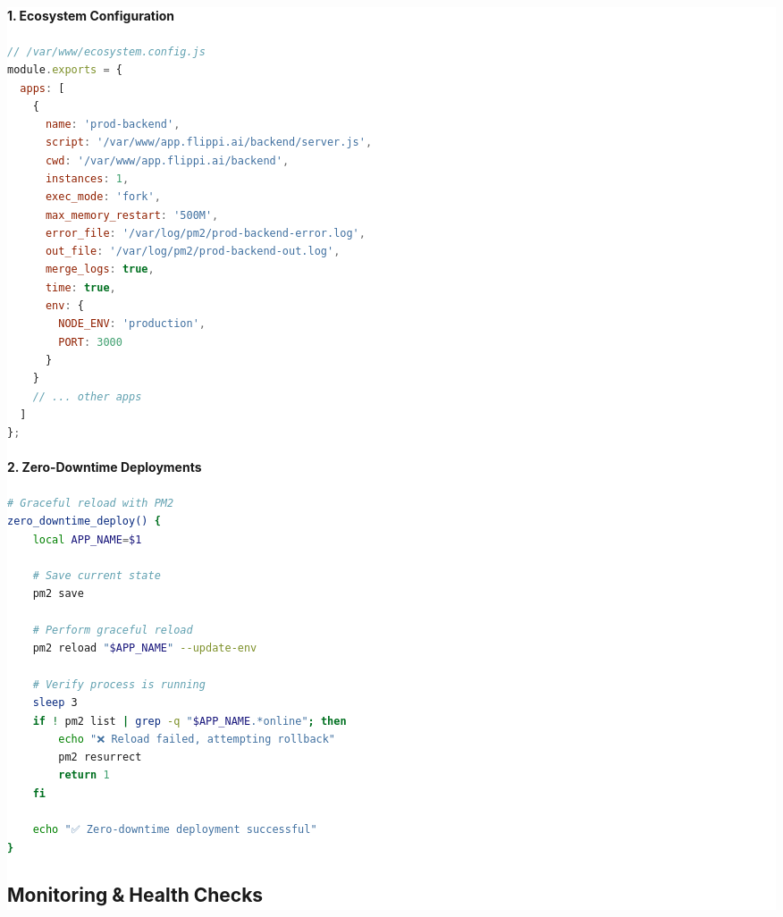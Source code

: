 #### 1. Ecosystem Configuration
```javascript
// /var/www/ecosystem.config.js
module.exports = {
  apps: [
    {
      name: 'prod-backend',
      script: '/var/www/app.flippi.ai/backend/server.js',
      cwd: '/var/www/app.flippi.ai/backend',
      instances: 1,
      exec_mode: 'fork',
      max_memory_restart: '500M',
      error_file: '/var/log/pm2/prod-backend-error.log',
      out_file: '/var/log/pm2/prod-backend-out.log',
      merge_logs: true,
      time: true,
      env: {
        NODE_ENV: 'production',
        PORT: 3000
      }
    }
    // ... other apps
  ]
};
```

#### 2. Zero-Downtime Deployments
```bash
# Graceful reload with PM2
zero_downtime_deploy() {
    local APP_NAME=$1
    
    # Save current state
    pm2 save
    
    # Perform graceful reload
    pm2 reload "$APP_NAME" --update-env
    
    # Verify process is running
    sleep 3
    if ! pm2 list | grep -q "$APP_NAME.*online"; then
        echo "❌ Reload failed, attempting rollback"
        pm2 resurrect
        return 1
    fi
    
    echo "✅ Zero-downtime deployment successful"
}
```

## Monitoring & Health Checks
